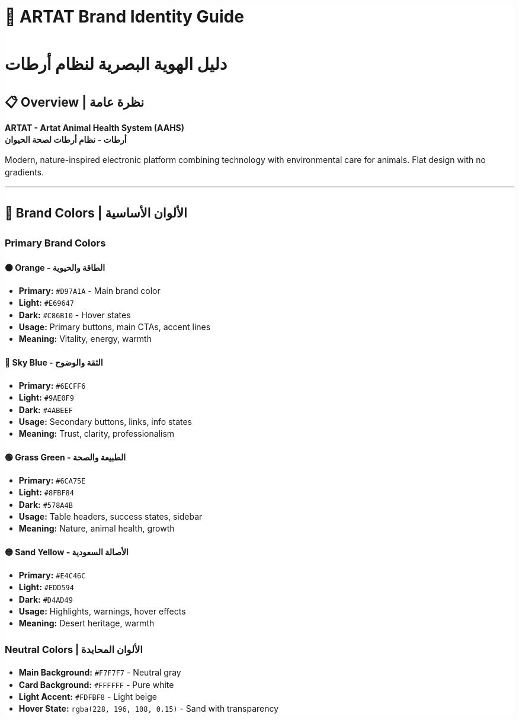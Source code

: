 # 🎨 ARTAT Brand Identity Guide
# دليل الهوية البصرية لنظام أرطات

## 📋 Overview | نظرة عامة

**ARTAT - Artat Animal Health System (AAHS)**  
**أرطات - نظام أرطات لصحة الحيوان**

Modern, nature-inspired electronic platform combining technology with environmental care for animals. Flat design with no gradients.

---

## 🎨 Brand Colors | الألوان الأساسية

### Primary Brand Colors

#### 🟠 Orange - الطاقة والحيوية
- **Primary:** `#D97A1A` - Main brand color
- **Light:** `#E69647`
- **Dark:** `#C86B10` - Hover states
- **Usage:** Primary buttons, main CTAs, accent lines
- **Meaning:** Vitality, energy, warmth

#### 💙 Sky Blue - الثقة والوضوح
- **Primary:** `#6ECFF6`
- **Light:** `#9AE0F9`
- **Dark:** `#4ABEEF`
- **Usage:** Secondary buttons, links, info states
- **Meaning:** Trust, clarity, professionalism

#### 🟢 Grass Green - الطبيعة والصحة
- **Primary:** `#6CA75E`
- **Light:** `#8FBF84`
- **Dark:** `#578A4B`
- **Usage:** Table headers, success states, sidebar
- **Meaning:** Nature, animal health, growth

#### 🟡 Sand Yellow - الأصالة السعودية
- **Primary:** `#E4C46C`
- **Light:** `#EDD594`
- **Dark:** `#D4AD49`
- **Usage:** Highlights, warnings, hover effects
- **Meaning:** Desert heritage, warmth

### Neutral Colors | الألوان المحايدة

- **Main Background:** `#F7F7F7` - Neutral gray
- **Card Background:** `#FFFFFF` - Pure white
- **Light Accent:** `#FDFBF8` - Light beige
- **Hover State:** `rgba(228, 196, 108, 0.15)` - Sand with transparency
